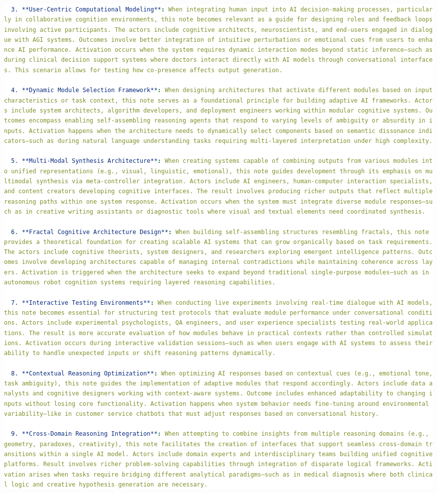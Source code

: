 ```yaml
  3. **User-Centric Computational Modeling**: When integrating human input into AI decision-making processes, particularly in collaborative cognition environments, this note becomes relevant as a guide for designing roles and feedback loops involving active participants. The actors include cognitive architects, neuroscientists, and end-users engaged in dialogue with AGI systems. Outcomes involve better integration of intuitive perturbations or emotional cues from users to enhance AI performance. Activation occurs when the system requires dynamic interaction modes beyond static inference—such as during clinical decision support systems where doctors interact directly with AI models through conversational interfaces. This scenario allows for testing how co-presence affects output generation.

  4. **Dynamic Module Selection Framework**: When designing architectures that activate different modules based on input characteristics or task context, this note serves as a foundational principle for building adaptive AI frameworks. Actors include system architects, algorithm developers, and deployment engineers working within modular cognitive systems. Outcomes encompass enabling self-assembling reasoning agents that respond to varying levels of ambiguity or absurdity in inputs. Activation happens when the architecture needs to dynamically select components based on semantic dissonance indicators—such as during natural language understanding tasks requiring multi-layered interpretation under high complexity.

  5. **Multi-Modal Synthesis Architecture**: When creating systems capable of combining outputs from various modules into unified representations (e.g., visual, linguistic, emotional), this note guides development through its emphasis on multimodal synthesis via meta-controller integration. Actors include AI engineers, human-computer interaction specialists, and content creators developing cognitive interfaces. The result involves producing richer outputs that reflect multiple reasoning paths within one system response. Activation occurs when the system must integrate diverse module responses—such as in creative writing assistants or diagnostic tools where visual and textual elements need coordinated synthesis.

  6. **Fractal Cognitive Architecture Design**: When building self-assembling structures resembling fractals, this note provides a theoretical foundation for creating scalable AI systems that can grow organically based on task requirements. The actors include cognitive theorists, system designers, and researchers exploring emergent intelligence patterns. Outcomes involve developing architectures capable of managing internal contradictions while maintaining coherence across layers. Activation is triggered when the architecture seeks to expand beyond traditional single-purpose modules—such as in autonomous robot cognition systems requiring layered reasoning capabilities.

  7. **Interactive Testing Environments**: When conducting live experiments involving real-time dialogue with AI models, this note becomes essential for structuring test protocols that evaluate module performance under conversational conditions. Actors include experimental psychologists, QA engineers, and user experience specialists testing real-world applications. The result is more accurate evaluation of how modules behave in practical contexts rather than controlled simulations. Activation occurs during interactive validation sessions—such as when users engage with AI systems to assess their ability to handle unexpected inputs or shift reasoning patterns dynamically.

  8. **Contextual Reasoning Optimization**: When optimizing AI responses based on contextual cues (e.g., emotional tone, task ambiguity), this note guides the implementation of adaptive modules that respond accordingly. Actors include data analysts and cognitive designers working with context-aware systems. Outcome includes enhanced adaptability to changing inputs without losing core functionality. Activation happens when system behavior needs fine-tuning around environmental variability—like in customer service chatbots that must adjust responses based on conversational history.

  9. **Cross-Domain Reasoning Integration**: When attempting to combine insights from multiple reasoning domains (e.g., geometry, paradoxes, creativity), this note facilitates the creation of interfaces that support seamless cross-domain transitions within a single AI model. Actors include domain experts and interdisciplinary teams building unified cognitive platforms. Result involves richer problem-solving capabilities through integration of disparate logical frameworks. Activation arises when tasks require bridging different analytical paradigms—such as in medical diagnosis where both clinical logic and creative hypothesis generation are necessary.

```